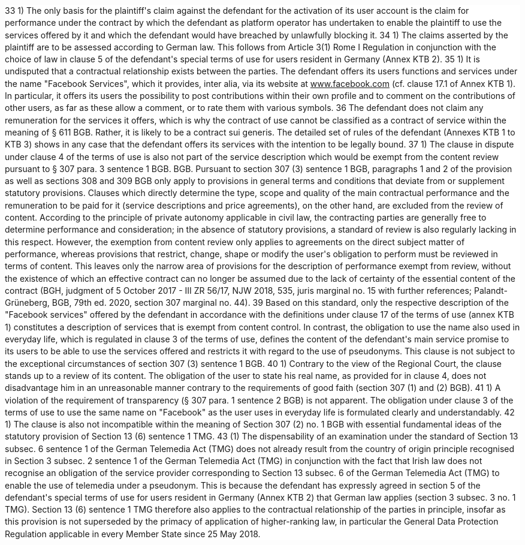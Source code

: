 33 1) The only basis for the plaintiff's claim against the defendant for the activation of its user account is the claim for performance under the contract by which the defendant as platform operator has undertaken to enable the plaintiff to use the services offered by it and which the defendant would have breached by unlawfully blocking it.
34 1) The claims asserted by the plaintiff are to be assessed according to German law. This follows from Article 3(1) Rome I Regulation in conjunction with the choice of law in clause 5 of the defendant's special terms of use for users resident in Germany (Annex KTB 2).
35 1) It is undisputed that a contractual relationship exists between the parties. The defendant offers its users functions and services under the name "Facebook Services", which it provides, inter alia, via its website at www.facebook.com (cf. clause 17.1 of Annex KTB 1). In particular, it offers its users the possibility to post contributions within their own profile and to comment on the contributions of other users, as far as these allow a comment, or to rate them with various symbols.
36 The defendant does not claim any remuneration for the services it offers, which is why the contract of use cannot be classified as a contract of service within the meaning of § 611 BGB. Rather, it is likely to be a contract sui generis. The detailed set of rules of the defendant (Annexes KTB 1 to KTB 3) shows in any case that the defendant offers its services with the intention to be legally bound.
37 1)	The clause in dispute under clause 4 of the terms of use is also not part of the service description which would be exempt from the content review pursuant to § 307 para. 3 sentence 1 BGB. BGB.
Pursuant to section 307 (3) sentence 1 BGB, paragraphs 1 and 2 of the provision as well as sections 308 and 309 BGB only apply to provisions in general terms and conditions that deviate from or supplement statutory provisions. Clauses which directly determine the type, scope and quality of the main contractual performance and the remuneration to be paid for it (service descriptions and price agreements), on the other hand, are excluded from the review of content. According to the principle of private autonomy applicable in civil law, the contracting parties are generally free to determine performance and consideration; in the absence of statutory provisions, a standard of review is also regularly lacking in this respect. However, the exemption from content review only applies to agreements on the direct subject matter of performance, whereas provisions that restrict, change, shape or modify the user's obligation to perform must be reviewed in terms of content. This leaves only the narrow area of provisions for the description of performance exempt from review, without the existence of which an effective contract can no longer be assumed due to the lack of certainty of the essential content of the contract (BGH, judgment of 5 October 2017 - III ZR 56/17, NJW 2018, 535, juris marginal no. 15 with further references; Palandt-Grüneberg, BGB, 79th ed. 2020, section 307 marginal no. 44).
39 Based on this standard, only the respective description of the "Facebook services" offered by the defendant in accordance with the definitions under clause 17 of the terms of use (annex KTB 1) constitutes a description of services that is exempt from content control. In contrast, the obligation to use the name also used in everyday life, which is regulated in clause 3 of the terms of use, defines the content of the defendant's main service promise to its users to be able to use the services offered and restricts it with regard to the use of pseudonyms. This clause is not subject to the exceptional circumstances of section 307 (3) sentence 1 BGB.
40 1) Contrary to the view of the Regional Court, the clause stands up to a review of its content. The obligation of the user to state his real name, as provided for in clause 4, does not disadvantage him in an unreasonable manner contrary to the requirements of good faith (section 307 (1) and (2) BGB).
41 1) A violation of the requirement of transparency (§ 307 para. 1 sentence 2 BGB) is not apparent. The obligation under clause 3 of the terms of use to use the same name on "Facebook" as the user uses in everyday life is formulated clearly and understandably.
42 1) The clause is also not incompatible within the meaning of Section 307 (2) no. 1 BGB with essential fundamental ideas of the statutory provision of Section 13 (6) sentence 1 TMG.
43 (1) The dispensability of an examination under the standard of Section 13 subsec. 6 sentence 1 of the German Telemedia Act (TMG) does not already result from the country of origin principle recognised in Section 3 subsec. 2 sentence 1 of the German Telemedia Act (TMG) in conjunction with the fact that Irish law does not recognise an obligation of the service provider corresponding to Section 13 subsec. 6 of the German Telemedia Act (TMG) to enable the use of telemedia under a pseudonym. This is because the defendant has expressly agreed in section 5 of the defendant's special terms of use for users resident in Germany (Annex KTB 2) that German law applies (section 3 subsec. 3 no. 1 TMG). Section 13 (6) sentence 1 TMG therefore also applies to the contractual relationship of the parties in principle, insofar as this provision is not superseded by the primacy of application of higher-ranking law, in particular the General Data Protection Regulation applicable in every Member State since 25 May 2018.
